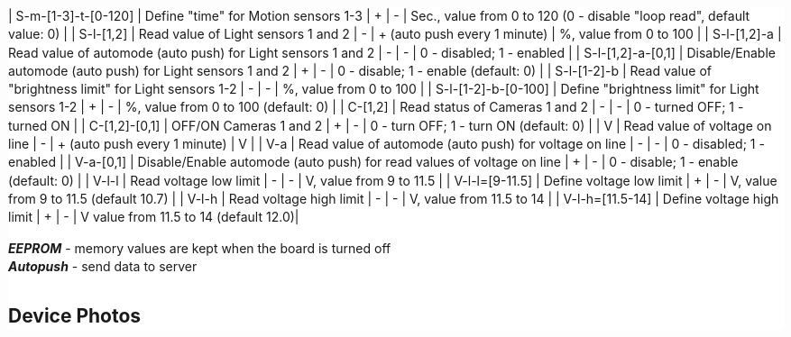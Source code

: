 | S-m-[1-3]-t-[0-120] | Define "time" for Motion sensors 1-3 | + | - | Sec., value from 0 to 120 (0 - disable "loop read", default value: 0) |
| S-l-[1,2] | Read value of Light sensors 1 and 2 | - | + (auto push every 1 minute) | %, value from 0 to 100 |
| S-l-[1,2]-a | Read value of automode (auto push) for Light sensors 1 and 2 | - | - | 0 - disabled; 1 - enabled |
| S-l-[1,2]-a-[0,1] | Disable/Enable automode (auto push) for Light sensors 1 and 2 | + | - | 0 - disable; 1 - enable (default: 0) |
| S-l-[1-2]-b | Read value of "brightness limit" for Light sensors 1-2 | - | - | %, value from 0 to 100 |
| S-l-[1-2]-b-[0-100] | Define "brightness limit" for Light sensors 1-2 | + | - | %, value from 0 to 100 (default: 0) |
| C-[1,2] | Read status of Cameras 1 and 2 | - | - | 0 - turned OFF; 1 - turned ON |
| C-[1,2]-[0,1] | OFF/ON Cameras 1 and 2 | + | - | 0 - turn OFF; 1 - turn ON (default: 0) |
| V | Read value of voltage on line | - | + (auto push every 1 minute) | V |
| V-a | Read value of automode (auto push) for voltage on line | - | - | 0 - disabled; 1 - enabled |
| V-a-[0,1] | Disable/Enable automode (auto push) for read values of voltage on line | + | - | 0 - disable; 1 - enable (default: 0) |
| V-l-l | Read voltage low limit | - | - | V, value from 9 to 11.5 |
| V-l-l=[9-11.5] | Define voltage low limit | + | - | V, value from 9 to 11.5 (default 10.7) |
| V-l-h | Read voltage high limit | - | - | V, value from 11.5 to 14 |
| V-l-h=[11.5-14] | Define voltage high limit | + | - | V value from 11.5 to 14 (default 12.0)|

***EEPROM*** - memory values are kept when the board is turned off<br/>
***Autopush*** - send data to server

## Device Photos
